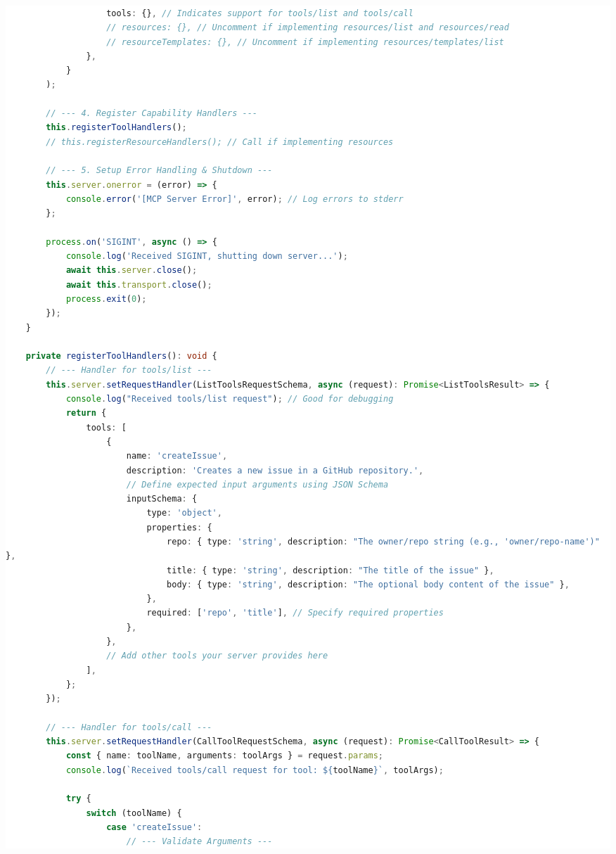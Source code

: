 ```typescript name=src/index.ts
                    tools: {}, // Indicates support for tools/list and tools/call
                    // resources: {}, // Uncomment if implementing resources/list and resources/read
                    // resourceTemplates: {}, // Uncomment if implementing resources/templates/list
                },
            }
        );

        // --- 4. Register Capability Handlers ---
        this.registerToolHandlers();
        // this.registerResourceHandlers(); // Call if implementing resources

        // --- 5. Setup Error Handling & Shutdown ---
        this.server.onerror = (error) => {
            console.error('[MCP Server Error]', error); // Log errors to stderr
        };

        process.on('SIGINT', async () => {
            console.log('Received SIGINT, shutting down server...');
            await this.server.close();
            await this.transport.close();
            process.exit(0);
        });
    }

    private registerToolHandlers(): void {
        // --- Handler for tools/list ---
        this.server.setRequestHandler(ListToolsRequestSchema, async (request): Promise<ListToolsResult> => {
            console.log("Received tools/list request"); // Good for debugging
            return {
                tools: [
                    {
                        name: 'createIssue',
                        description: 'Creates a new issue in a GitHub repository.',
                        // Define expected input arguments using JSON Schema
                        inputSchema: {
                            type: 'object',
                            properties: {
                                repo: { type: 'string', description: "The owner/repo string (e.g., 'owner/repo-name')" },
                                title: { type: 'string', description: "The title of the issue" },
                                body: { type: 'string', description: "The optional body content of the issue" },
                            },
                            required: ['repo', 'title'], // Specify required properties
                        },
                    },
                    // Add other tools your server provides here
                ],
            };
        });

        // --- Handler for tools/call ---
        this.server.setRequestHandler(CallToolRequestSchema, async (request): Promise<CallToolResult> => {
            const { name: toolName, arguments: toolArgs } = request.params;
            console.log(`Received tools/call request for tool: ${toolName}`, toolArgs);

            try {
                switch (toolName) {
                    case 'createIssue':
                        // --- Validate Arguments ---
```